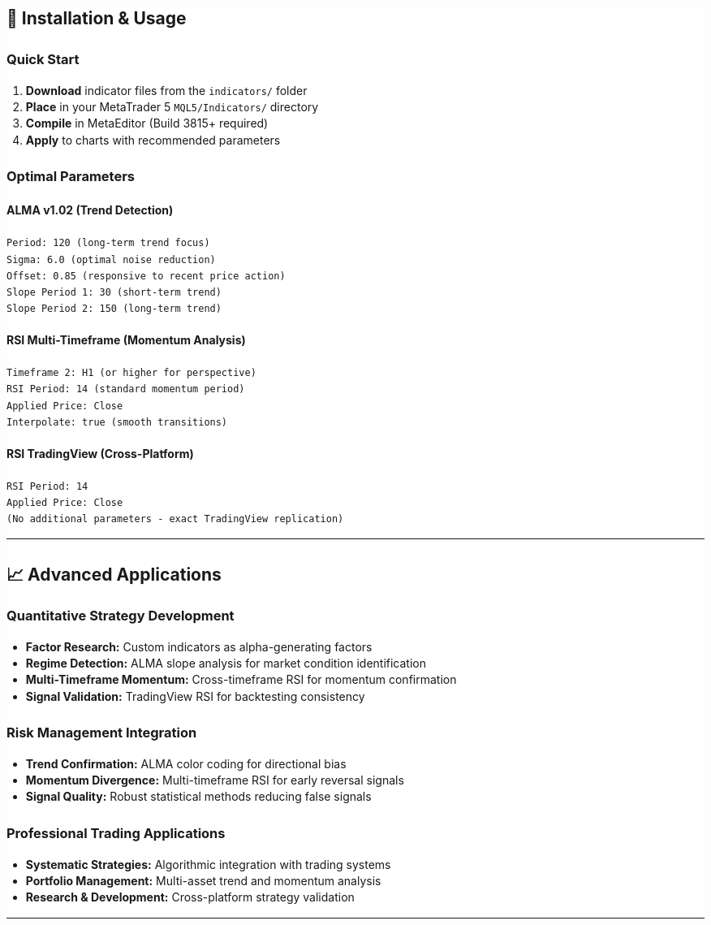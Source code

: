 
## 🎯 Installation & Usage

### Quick Start
1. **Download** indicator files from the `indicators/` folder
2. **Place** in your MetaTrader 5 `MQL5/Indicators/` directory
3. **Compile** in MetaEditor (Build 3815+ required)
4. **Apply** to charts with recommended parameters

### Optimal Parameters

#### ALMA v1.02 (Trend Detection)
```
Period: 120 (long-term trend focus)
Sigma: 6.0 (optimal noise reduction)
Offset: 0.85 (responsive to recent price action)
Slope Period 1: 30 (short-term trend)
Slope Period 2: 150 (long-term trend)
```

#### RSI Multi-Timeframe (Momentum Analysis)
```
Timeframe 2: H1 (or higher for perspective)
RSI Period: 14 (standard momentum period)
Applied Price: Close
Interpolate: true (smooth transitions)
```

#### RSI TradingView (Cross-Platform)
```
RSI Period: 14
Applied Price: Close
(No additional parameters - exact TradingView replication)
```

---

## 📈 Advanced Applications

### Quantitative Strategy Development
- **Factor Research:** Custom indicators as alpha-generating factors
- **Regime Detection:** ALMA slope analysis for market condition identification  
- **Multi-Timeframe Momentum:** Cross-timeframe RSI for momentum confirmation
- **Signal Validation:** TradingView RSI for backtesting consistency

### Risk Management Integration
- **Trend Confirmation:** ALMA color coding for directional bias
- **Momentum Divergence:** Multi-timeframe RSI for early reversal signals
- **Signal Quality:** Robust statistical methods reducing false signals

### Professional Trading Applications
- **Systematic Strategies:** Algorithmic integration with trading systems
- **Portfolio Management:** Multi-asset trend and momentum analysis
- **Research & Development:** Cross-platform strategy validation

---